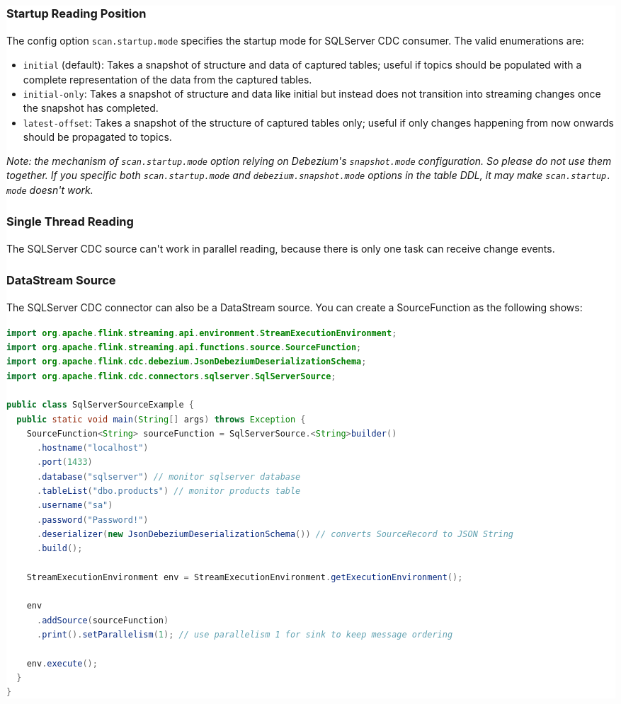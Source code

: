 ### Startup Reading Position

The config option `scan.startup.mode` specifies the startup mode for SQLServer CDC consumer. The valid enumerations are:

- `initial` (default): Takes a snapshot of structure and data of captured tables; useful if topics should be populated with a complete representation of the data from the captured tables.
- `initial-only`: Takes a snapshot of structure and data like initial but instead does not transition into streaming changes once the snapshot has completed.
- `latest-offset`: Takes a snapshot of the structure of captured tables only; useful if only changes happening from now onwards should be propagated to topics.

_Note: the mechanism of `scan.startup.mode` option relying on Debezium's `snapshot.mode` configuration. So please do not use them together. If you specific both `scan.startup.mode` and `debezium.snapshot.mode` options in the table DDL, it may make `scan.startup.mode` doesn't work._

### Single Thread Reading

The SQLServer CDC source can't work in parallel reading, because there is only one task can receive change events.

### DataStream Source

The SQLServer CDC connector can also be a DataStream source. You can create a SourceFunction as the following shows:

```java
import org.apache.flink.streaming.api.environment.StreamExecutionEnvironment;
import org.apache.flink.streaming.api.functions.source.SourceFunction;
import org.apache.flink.cdc.debezium.JsonDebeziumDeserializationSchema;
import org.apache.flink.cdc.connectors.sqlserver.SqlServerSource;

public class SqlServerSourceExample {
  public static void main(String[] args) throws Exception {
    SourceFunction<String> sourceFunction = SqlServerSource.<String>builder()
      .hostname("localhost")
      .port(1433)
      .database("sqlserver") // monitor sqlserver database
      .tableList("dbo.products") // monitor products table
      .username("sa")
      .password("Password!")
      .deserializer(new JsonDebeziumDeserializationSchema()) // converts SourceRecord to JSON String
      .build();

    StreamExecutionEnvironment env = StreamExecutionEnvironment.getExecutionEnvironment();

    env
      .addSource(sourceFunction)
      .print().setParallelism(1); // use parallelism 1 for sink to keep message ordering

    env.execute();
  }
}
```
